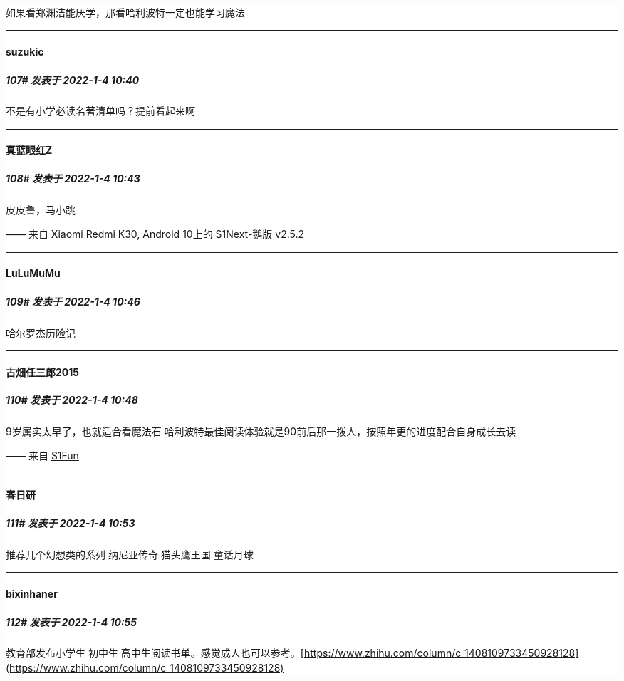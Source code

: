 如果看郑渊洁能厌学，那看哈利波特一定也能学习魔法



*****

####  suzukic  
##### 107#       发表于 2022-1-4 10:40

不是有小学必读名著清单吗？提前看起来啊

*****

####  真蓝眼红Z  
##### 108#       发表于 2022-1-4 10:43

皮皮鲁，马小跳

—— 来自 Xiaomi Redmi K30, Android 10上的 [S1Next-鹅版](https://github.com/ykrank/S1-Next/releases) v2.5.2



*****

####  LuLuMuMu  
##### 109#       发表于 2022-1-4 10:46

哈尔罗杰历险记 

*****

####  古畑任三郎2015  
##### 110#       发表于 2022-1-4 10:48

9岁属实太早了，也就适合看魔法石
哈利波特最佳阅读体验就是90前后那一拨人，按照年更的进度配合自身成长去读

—— 来自 [S1Fun](https://s1fun.koalcat.com)

*****

####  春日研  
##### 111#       发表于 2022-1-4 10:53

推荐几个幻想类的系列
纳尼亚传奇
猫头鹰王国
童话月球

*****

####  bixinhaner  
##### 112#       发表于 2022-1-4 10:55

教育部发布小学生 初中生 高中生阅读书单。感觉成人也可以参考。[https://www.zhihu.com/column/c_1408109733450928128](https://www.zhihu.com/column/c_1408109733450928128)
